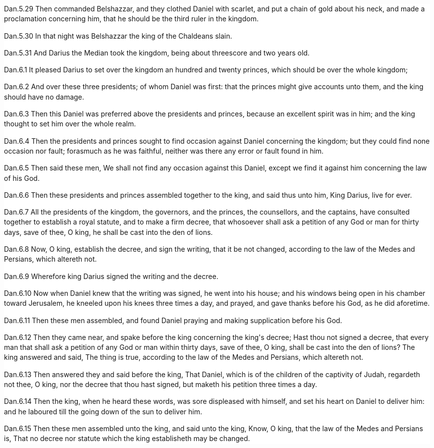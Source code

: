 Dan.5.29 Then commanded Belshazzar, and they clothed Daniel with scarlet, and put a chain of gold about his neck, and made a proclamation concerning him, that he should be the third ruler in the kingdom.

Dan.5.30 In that night was Belshazzar the king of the Chaldeans slain.

Dan.5.31 And Darius the Median took the kingdom, being about threescore and two years old.

Dan.6.1 It pleased Darius to set over the kingdom an hundred and twenty princes, which should be over the whole kingdom;

Dan.6.2 And over these three presidents; of whom Daniel was first: that the princes might give accounts unto them, and the king should have no damage.

Dan.6.3 Then this Daniel was preferred above the presidents and princes, because an excellent spirit was in him; and the king thought to set him over the whole realm.

Dan.6.4 Then the presidents and princes sought to find occasion against Daniel concerning the kingdom; but they could find none occasion nor fault; forasmuch as he was faithful, neither was there any error or fault found in him.

Dan.6.5 Then said these men, We shall not find any occasion against this Daniel, except we find it against him concerning the law of his God.

Dan.6.6 Then these presidents and princes assembled together to the king, and said thus unto him, King Darius, live for ever.

Dan.6.7 All the presidents of the kingdom, the governors, and the princes, the counsellors, and the captains, have consulted together to establish a royal statute, and to make a firm decree, that whosoever shall ask a petition of any God or man for thirty days, save of thee, O king, he shall be cast into the den of lions.

Dan.6.8 Now, O king, establish the decree, and sign the writing, that it be not changed, according to the law of the Medes and Persians, which altereth not.

Dan.6.9 Wherefore king Darius signed the writing and the decree.

Dan.6.10 Now when Daniel knew that the writing was signed, he went into his house; and his windows being open in his chamber toward Jerusalem, he kneeled upon his knees three times a day, and prayed, and gave thanks before his God, as he did aforetime.

Dan.6.11 Then these men assembled, and found Daniel praying and making supplication before his God.

Dan.6.12 Then they came near, and spake before the king concerning the king's decree; Hast thou not signed a decree, that every man that shall ask a petition of any God or man within thirty days, save of thee, O king, shall be cast into the den of lions? The king answered and said, The thing is true, according to the law of the Medes and Persians, which altereth not.

Dan.6.13 Then answered they and said before the king, That Daniel, which is of the children of the captivity of Judah, regardeth not thee, O king, nor the decree that thou hast signed, but maketh his petition three times a day.

Dan.6.14 Then the king, when he heard these words, was sore displeased with himself, and set his heart on Daniel to deliver him: and he laboured till the going down of the sun to deliver him.

Dan.6.15 Then these men assembled unto the king, and said unto the king, Know, O king, that the law of the Medes and Persians is, That no decree nor statute which the king establisheth may be changed.
